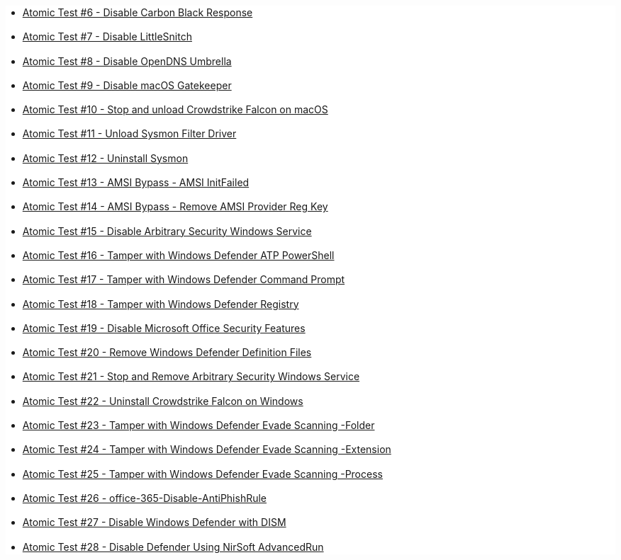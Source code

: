 - [Atomic Test #6 - Disable Carbon Black Response](#atomic-test-6---disable-carbon-black-response)

- [Atomic Test #7 - Disable LittleSnitch](#atomic-test-7---disable-littlesnitch)

- [Atomic Test #8 - Disable OpenDNS Umbrella](#atomic-test-8---disable-opendns-umbrella)

- [Atomic Test #9 - Disable macOS Gatekeeper](#atomic-test-9---disable-macos-gatekeeper)

- [Atomic Test #10 - Stop and unload Crowdstrike Falcon on macOS](#atomic-test-10---stop-and-unload-crowdstrike-falcon-on-macos)

- [Atomic Test #11 - Unload Sysmon Filter Driver](#atomic-test-11---unload-sysmon-filter-driver)

- [Atomic Test #12 - Uninstall Sysmon](#atomic-test-12---uninstall-sysmon)

- [Atomic Test #13 - AMSI Bypass - AMSI InitFailed](#atomic-test-13---amsi-bypass---amsi-initfailed)

- [Atomic Test #14 - AMSI Bypass - Remove AMSI Provider Reg Key](#atomic-test-14---amsi-bypass---remove-amsi-provider-reg-key)

- [Atomic Test #15 - Disable Arbitrary Security Windows Service](#atomic-test-15---disable-arbitrary-security-windows-service)

- [Atomic Test #16 - Tamper with Windows Defender ATP PowerShell](#atomic-test-16---tamper-with-windows-defender-atp-powershell)

- [Atomic Test #17 - Tamper with Windows Defender Command Prompt](#atomic-test-17---tamper-with-windows-defender-command-prompt)

- [Atomic Test #18 - Tamper with Windows Defender Registry](#atomic-test-18---tamper-with-windows-defender-registry)

- [Atomic Test #19 - Disable Microsoft Office Security Features](#atomic-test-19---disable-microsoft-office-security-features)

- [Atomic Test #20 - Remove Windows Defender Definition Files](#atomic-test-20---remove-windows-defender-definition-files)

- [Atomic Test #21 - Stop and Remove Arbitrary Security Windows Service](#atomic-test-21---stop-and-remove-arbitrary-security-windows-service)

- [Atomic Test #22 - Uninstall Crowdstrike Falcon on Windows](#atomic-test-22---uninstall-crowdstrike-falcon-on-windows)

- [Atomic Test #23 - Tamper with Windows Defender Evade Scanning -Folder](#atomic-test-23---tamper-with-windows-defender-evade-scanning--folder)

- [Atomic Test #24 - Tamper with Windows Defender Evade Scanning -Extension](#atomic-test-24---tamper-with-windows-defender-evade-scanning--extension)

- [Atomic Test #25 - Tamper with Windows Defender Evade Scanning -Process](#atomic-test-25---tamper-with-windows-defender-evade-scanning--process)

- [Atomic Test #26 - office-365-Disable-AntiPhishRule](#atomic-test-26---office-365-disable-antiphishrule)

- [Atomic Test #27 - Disable Windows Defender with DISM](#atomic-test-27---disable-windows-defender-with-dism)

- [Atomic Test #28 - Disable Defender Using NirSoft AdvancedRun](#atomic-test-28---disable-defender-using-nirsoft-advancedrun)
